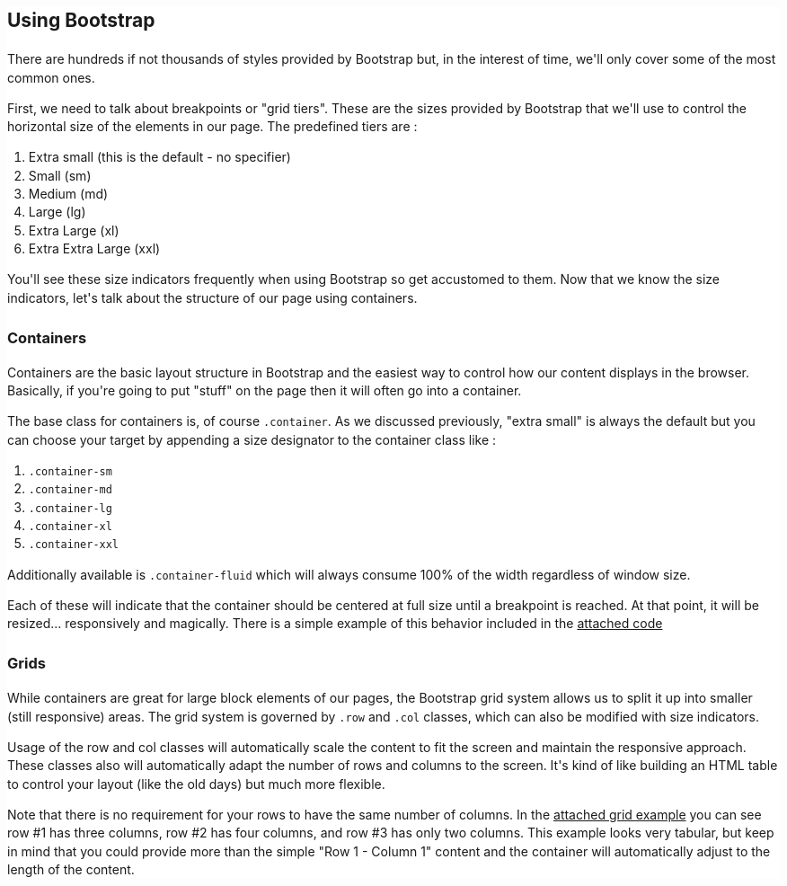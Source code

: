 ## Using Bootstrap
There are hundreds if not thousands of styles provided by Bootstrap but, in the interest of time, we'll only cover some of the most common ones.

First, we need to talk about breakpoints or "grid tiers".  These are the sizes provided by Bootstrap that we'll use to control the horizontal size of the elements in our page.  The predefined tiers are : 
1. Extra small (this is the default - no specifier)
2. Small (sm)
3. Medium (md)
4. Large (lg)
5. Extra Large (xl)
6. Extra Extra Large (xxl)

You'll see these size indicators frequently when using Bootstrap so get accustomed to them.  Now that we know the size indicators, let's talk about the structure of our page using containers.

### Containers
Containers are the basic layout structure in Bootstrap and the easiest way to control how our content displays in the browser.  Basically, if you're going to put "stuff" on the page then it will often go into a container.

The base class for containers is, of course `.container`.  As we discussed previously, "extra small" is always the default but you can choose your target by appending a size designator to the container class like : 
1. `.container-sm`
2. `.container-md`
3. `.container-lg`
4. `.container-xl`
5. `.container-xxl`

Additionally available is `.container-fluid` which will always consume 100% of the width regardless of window size.

Each of these will indicate that the container should be centered at full size until a breakpoint is reached.  At that point, it will be resized... responsively and magically.  There is a simple example of this behavior included in the [attached code](code/containers.html)

### Grids
While containers are great for large block elements of our pages, the Bootstrap grid system allows us to split it up into smaller (still responsive) areas.  The grid system is governed by `.row` and `.col` classes, which can also be modified with size indicators.

Usage of the row and col classes will automatically scale the content to fit the screen and maintain the responsive approach.  These classes also will automatically adapt the number of rows and columns to the screen.  It's kind of like building an HTML table to control your layout (like the old days) but much more flexible.

Note that there is no requirement for your rows to have the same number of columns.  In the [attached grid example](code/grid.html) you can see row #1 has three columns, row #2 has four columns, and row #3 has only two columns.  This example looks very tabular, but keep in mind that you could provide more than the simple "Row 1 - Column 1" content and the container will automatically adjust to the length of the content.
